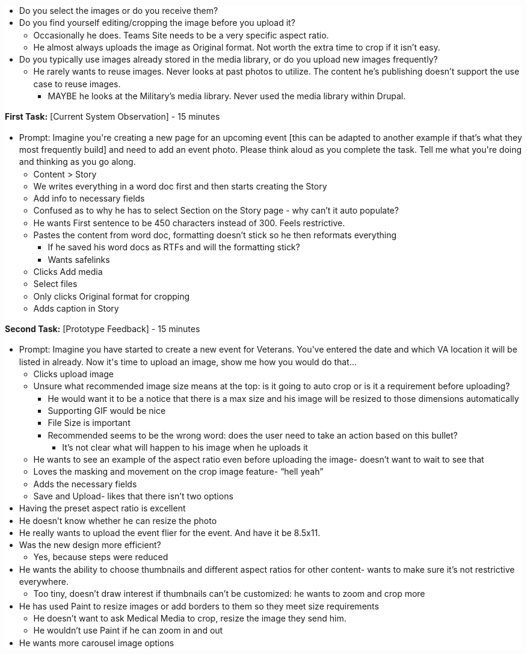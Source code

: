 * Do you select the images or do you receive them?  
* Do you find yourself editing/cropping the image before you upload it?  
  * Occasionally he does. Teams Site needs to be a very specific aspect ratio.  
  * He almost always uploads the image as Original format. Not worth the extra time to crop if it isn’t easy.  
* Do you typically use images already stored in the media library, or do you upload new images frequently?   
  * He rarely wants to reuse images. Never looks at past photos to utilize. The content he’s publishing doesn’t support the use case to reuse images.  
    * MAYBE he looks at the Military’s media library. Never used the media library within Drupal. 

**First Task:** \[Current System Observation\] \- 15 minutes

* Prompt: Imagine you're creating a new page for an upcoming event \[this can be adapted to another example if that’s what they most frequently build\] and need to add an event photo. Please think aloud as you complete the task. Tell me what you're doing and thinking as you go along.   
  * Content \> Story  
  * We writes everything in a word doc first and then starts creating the Story  
  * Add info to necessary fields  
  * Confused as to why he has to select Section on the Story page \- why can’t it auto populate?  
  * He wants First sentence to be 450 characters instead of 300\. Feels restrictive.  
  * Pastes the content from word doc, formatting doesn’t stick so he then reformats everything  
    * If he saved his word docs as RTFs and will the formatting stick?   
    * Wants safelinks  
  * Clicks Add media  
  * Select files  
  * Only clicks Original format for cropping  
  * Adds caption in Story

**Second Task:** \[Prototype Feedback\] \- 15 minutes

* Prompt: Imagine you have started to create a new event for Veterans. You've entered the date and which VA location it will be listed in already. Now it's time to upload an image, show me how you would do that...   
  * Clicks upload image  
  * Unsure what recommended image size means at the top: is it going to auto crop or is it a requirement before uploading?  
    * He would want it to be a notice that there is a max size and his image will be resized to those dimensions automatically  
    * Supporting GIF would be nice  
    * File Size is important  
    * Recommended seems to be the wrong word: does the user need to take an action based on this bullet?  
      * It’s not clear what will happen to his image when he uploads it  
  * He wants to see an example of the aspect ratio even before uploading the image- doesn’t want to wait to see that  
  * Loves the masking and movement on the crop image feature- “hell yeah”  
  * Adds the necessary fields  
  * Save and Upload- likes that there isn’t two options  
* Having the preset aspect ratio is excellent  
* He doesn’t know whether he can resize the photo  
* He really wants to upload the event flier for the event. And have it be 8.5x11.  
* Was the new design more efficient?  
  * Yes, because steps were reduced  
* He wants the ability to choose thumbnails and different aspect ratios for other content- wants to make sure it’s not restrictive everywhere.  
  * Too tiny, doesn’t draw interest if thumbnails can’t be customized: he wants to zoom and crop more  
* He has used Paint to resize images or add borders to them so they meet size requirements  
  * He doesn’t want to ask Medical Media to crop, resize the image they send him.  
  * He wouldn’t use Paint if he can zoom in and out  
* He wants more carousel image options

